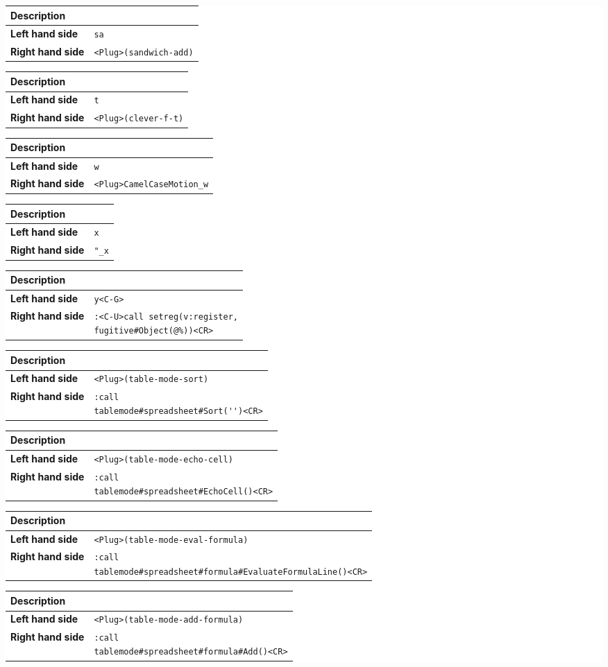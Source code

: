| **Description** | |
| :---- | :---- |
| **Left hand side** | <code>sa</code> |
| **Right hand side** | <code>&lt;Plug&gt;(sandwich-add)</code> |

| **Description** | |
| :---- | :---- |
| **Left hand side** | <code>t</code> |
| **Right hand side** | <code>&lt;Plug&gt;(clever-f-t)</code> |

| **Description** | |
| :---- | :---- |
| **Left hand side** | <code>w</code> |
| **Right hand side** | <code>&lt;Plug&gt;CamelCaseMotion_w</code> |

| **Description** | |
| :---- | :---- |
| **Left hand side** | <code>x</code> |
| **Right hand side** | <code>"_x</code> |

| **Description** | |
| :---- | :---- |
| **Left hand side** | <code>y&lt;C-G&gt;</code> |
| **Right hand side** | <code>:&lt;C-U&gt;call setreg(v:register, fugitive#Object(@%))&lt;CR&gt;</code> |

| **Description** | |
| :---- | :---- |
| **Left hand side** | <code>&lt;Plug&gt;(table-mode-sort)</code> |
| **Right hand side** | <code>:call tablemode#spreadsheet#Sort('')&lt;CR&gt;</code> |

| **Description** | |
| :---- | :---- |
| **Left hand side** | <code>&lt;Plug&gt;(table-mode-echo-cell)</code> |
| **Right hand side** | <code>:call tablemode#spreadsheet#EchoCell()&lt;CR&gt;</code> |

| **Description** | |
| :---- | :---- |
| **Left hand side** | <code>&lt;Plug&gt;(table-mode-eval-formula)</code> |
| **Right hand side** | <code>:call tablemode#spreadsheet#formula#EvaluateFormulaLine()&lt;CR&gt;</code> |

| **Description** | |
| :---- | :---- |
| **Left hand side** | <code>&lt;Plug&gt;(table-mode-add-formula)</code> |
| **Right hand side** | <code>:call tablemode#spreadsheet#formula#Add()&lt;CR&gt;</code> |
